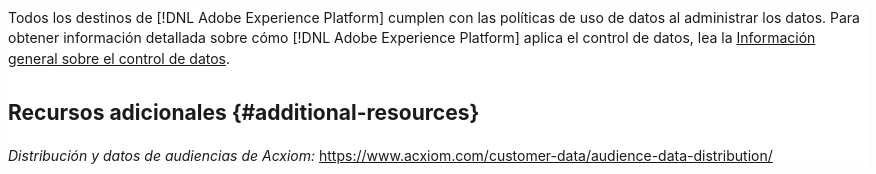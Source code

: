 Todos los destinos de [!DNL Adobe Experience Platform] cumplen con las políticas de uso de datos al administrar los datos. Para obtener información detallada sobre cómo [!DNL Adobe Experience Platform] aplica el control de datos, lea la [Información general sobre el control de datos](/help/data-governance/home.md).

## Recursos adicionales {#additional-resources}

*Distribución y datos de audiencias de Acxiom:* https://www.acxiom.com/customer-data/audience-data-distribution/
